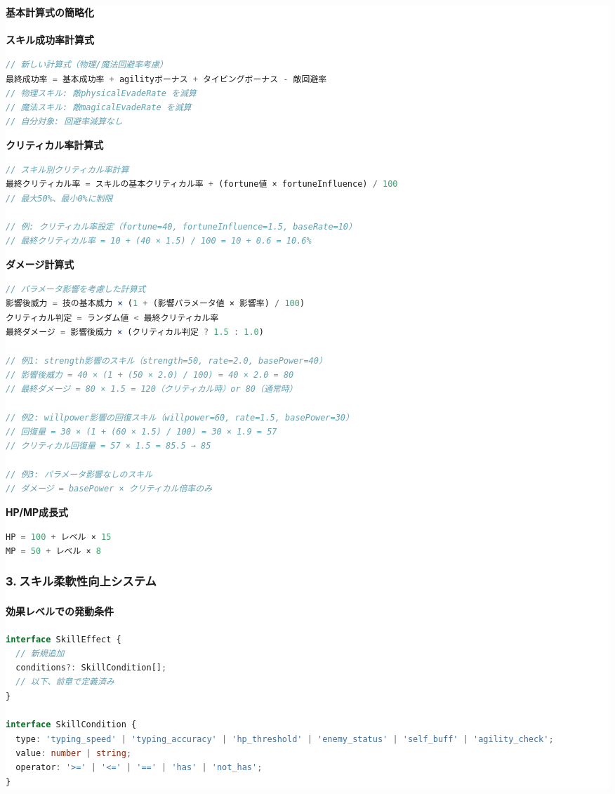 #### 基本計算式の簡略化

**スキル成功率計算式**
```typescript
// 新しい計算式（物理/魔法回避率考慮）
最終成功率 = 基本成功率 + agilityボーナス + タイピングボーナス - 敵回避率
// 物理スキル: 敵physicalEvadeRate を減算
// 魔法スキル: 敵magicalEvadeRate を減算
// 自分対象: 回避率減算なし
```

**クリティカル率計算式**
```typescript
// スキル別クリティカル率計算
最終クリティカル率 = スキルの基本クリティカル率 + (fortune値 × fortuneInfluence) / 100
// 最大50%、最小0%に制限

// 例: クリティカル率設定（fortune=40, fortuneInfluence=1.5, baseRate=10）
// 最終クリティカル率 = 10 + (40 × 1.5) / 100 = 10 + 0.6 = 10.6%
```

**ダメージ計算式**
```typescript
// パラメータ影響を考慮した計算式
影響後威力 = 技の基本威力 × (1 + (影響パラメータ値 × 影響率) / 100)
クリティカル判定 = ランダム値 < 最終クリティカル率
最終ダメージ = 影響後威力 × (クリティカル判定 ? 1.5 : 1.0)

// 例1: strength影響のスキル（strength=50, rate=2.0, basePower=40）
// 影響後威力 = 40 × (1 + (50 × 2.0) / 100) = 40 × 2.0 = 80
// 最終ダメージ = 80 × 1.5 = 120（クリティカル時）or 80（通常時）

// 例2: willpower影響の回復スキル（willpower=60, rate=1.5, basePower=30）
// 回復量 = 30 × (1 + (60 × 1.5) / 100) = 30 × 1.9 = 57
// クリティカル回復量 = 57 × 1.5 = 85.5 → 85

// 例3: パラメータ影響なしのスキル
// ダメージ = basePower × クリティカル倍率のみ
```

**HP/MP成長式**
```typescript
HP = 100 + レベル × 15
MP = 50 + レベル × 8
```

### 3. スキル柔軟性向上システム

#### 効果レベルでの発動条件
```typescript
interface SkillEffect {
  // 新規追加
  conditions?: SkillCondition[];
  // 以下、前章で定義済み
}

interface SkillCondition {
  type: 'typing_speed' | 'typing_accuracy' | 'hp_threshold' | 'enemy_status' | 'self_buff' | 'agility_check';
  value: number | string;
  operator: '>=' | '<=' | '==' | 'has' | 'not_has';
}
```
